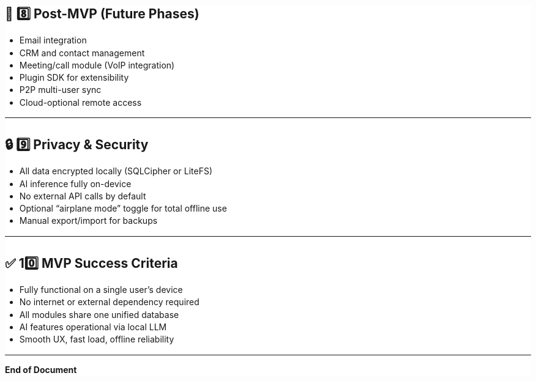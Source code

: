 ## 🚀 **8️⃣ Post-MVP (Future Phases)**

- Email integration  
- CRM and contact management  
- Meeting/call module (VoIP integration)  
- Plugin SDK for extensibility  
- P2P multi-user sync  
- Cloud-optional remote access  

---

## 🔒 **9️⃣ Privacy & Security**

- All data encrypted locally (SQLCipher or LiteFS)  
- AI inference fully on-device  
- No external API calls by default  
- Optional “airplane mode” toggle for total offline use  
- Manual export/import for backups  

---

## ✅ **10️⃣ MVP Success Criteria**

- Fully functional on a single user’s device  
- No internet or external dependency required  
- All modules share one unified database  
- AI features operational via local LLM  
- Smooth UX, fast load, offline reliability  

---

**End of Document**
